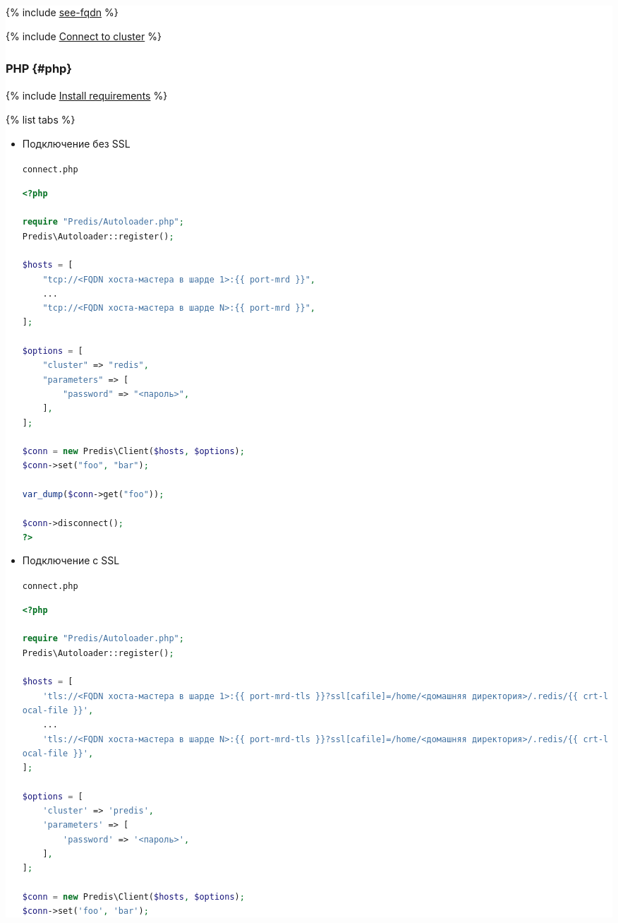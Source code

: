 {% include [see-fqdn](../../../_includes/mdb/mrd/fqdn-host.md) %}

{% include [Connect to cluster](./connect/nodejs/after-connect.md) %}

### PHP {#php}

{% include [Install requirements](./connect/php/install-requirements.md) %}

{% list tabs %}

- Подключение без SSL

    `connect.php`

    ```php
    <?php

    require "Predis/Autoloader.php";
    Predis\Autoloader::register();

    $hosts = [
        "tcp://<FQDN хоста-мастера в шарде 1>:{{ port-mrd }}",
        ...
        "tcp://<FQDN хоста-мастера в шарде N>:{{ port-mrd }}",
    ];

    $options = [
        "cluster" => "redis",
        "parameters" => [
            "password" => "<пароль>",
        ],
    ];

    $conn = new Predis\Client($hosts, $options);
    $conn->set("foo", "bar");

    var_dump($conn->get("foo"));

    $conn->disconnect();
    ?>
    ```

- Подключение с SSL

   `connect.php`

   ```php
   <?php

   require "Predis/Autoloader.php";
   Predis\Autoloader::register();

   $hosts = [
       'tls://<FQDN хоста-мастера в шарде 1>:{{ port-mrd-tls }}?ssl[cafile]=/home/<домашняя директория>/.redis/{{ crt-local-file }}',
       ...
       'tls://<FQDN хоста-мастера в шарде N>:{{ port-mrd-tls }}?ssl[cafile]=/home/<домашняя директория>/.redis/{{ crt-local-file }}',
   ];

   $options = [
       'cluster' => 'predis',
       'parameters' => [
           'password' => '<пароль>',
       ],
   ];

   $conn = new Predis\Client($hosts, $options);
   $conn->set('foo', 'bar');

   ```